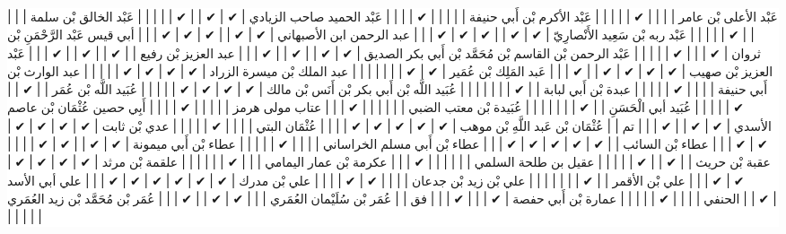 | عَبْد الأعلى بْن عامر                                    |         |      |         | ✔       |          |          |        |
| عَبْد الأكرم بْن أَبي حنيفة                              |         |      |         |         | ✔        |          |        |
| عَبْد الحميد صاحب الزيادي                                | ✔       | ✔    |         | ✔       |          |          |        |
| عَبْد الخالق بْن سلمة                                    |         |      |         | ✔       |          |          |        |
| عَبْد ربه بْن سَعِيد الأَنْصارِيّ                        | ✔       | ✔    |         | ✔       | ✔        | ✔        |        |
| عبد الرحمن ابن الأصبهاني                                 | ✔       | ✔    |         | ✔       | ✔        | ✔        |        |
| أبي قيس عَبْد الرَّحْمَنِ بْن ثروان                      | ✔       |      |         | ✔       |          |          |        |
| عَبْد الرحمن بْن القاسم بْن مُحَمَّد بْن أَبي بكر الصديق | ✔       | ✔    |         | ✔       |          | ✔        |        |
| عبد العزيز بْن رفيع                                      |         | ✔    |         | ✔       |          | ✔        |        |
| عَبْد العزيز بْن صهيب                                    | ✔       | ✔    | ✔       | ✔       |          | ✔        |        |
| عَبد المَلِك بْن عُمَير                                  | ✔       | ✔    |         |         |          |          |        |
| عبد الملك بْن ميسرة الزراد                               | ✔       | ✔    | ✔       | ✔       |          |          |        |
| عبد الوارث بْن أَبي حنيفة                                |         |      |         | ✔       |          |          |        |
| عبدة بْن أَبي لبابة                                      |         | ✔    |         |         |          |          |        |
| عُبَيد اللَّه بْن أَبي بكر بْن أَنَس بْن مالك            | ✔       | ✔    | ✔       | ✔       |          |          |        |
| عُبَيد اللَّه بْن عُمَر                                  |         | ✔    |         | ✔       |          |          |        |
| عُبَيد أبي الْحَسَنِ                                     |         | ✔    |         |         |          |          |        |
| عُبَيدة بْن معتب الضبي                                   |         |      |         |         |          | ✔        |        |
| عتاب مولى هرمز                                           |         |      |         |         | ✔        |          |        |
| أَبِي حصين عُثْمَان بْن عاصم الأسدي                      | ✔       | ✔    |         | ✔       |          |          | تم     |
| عُثْمَان بْن عَبد اللَّهِ بْن موهب                       | ✔       | ✔    | ✔       | ✔       | ✔        |          |        |
| عُثْمَان البتي                                           |         |      |         | ✔       |          |          |        |
| عدي بْن ثابت                                             | ✔       | ✔    | ✔       | ✔       | ✔        | ✔        |        |
| عطاء بْن السائب                                          |         | ✔    | ✔       | ✔       | ✔        | ✔        |        |
| عطاء بْن أَبي مسلم الخراساني                             |         |      |         | ✔       |          |          |        |
| عطاء بْن أَبي ميمونة                                     | ✔       | ✔    |         | ✔       | ✔        |          |        |
| عقبة بْن حريث                                            |         | ✔    |         | ✔       |          |          |        |
| عقيل بن طلحة السلمي                                      |         |      |         |         |          | ✔        |        |
| عكرمة بْن عمار اليمامي                                   |         |      | ✔       |         |          |          |        |
| علقمة بْن مرثد                                           | ✔       | ✔    | ✔       | ✔       | ✔        | ✔        |        |
| علي بْن الأقمر                                           |         | ✔    |         |         |          |          |        |
| علي بْن زيد بْن جدعان                                    |         |      |         | ✔       | ✔        |          |        |
| علي بْن مدرك                                             | ✔       | ✔    | ✔       | ✔       | ✔        | ✔        |        |
| علي أبي الأسد الحنفي                                     |         |      |         | ✔       |          |          |        |
| عمارة بْن أَبي حفصة                                      | ✔       |      |         | ✔       |          |          | فق     |
| عُمَر بْن سُلَيْمان العُمَري                             |         |      | ✔       | ✔       |          | ✔        |        |
| عُمَر بْن مُحَمَّد بْن زيد العُمَري                      |         | ✔    |         |         |          |          |        |